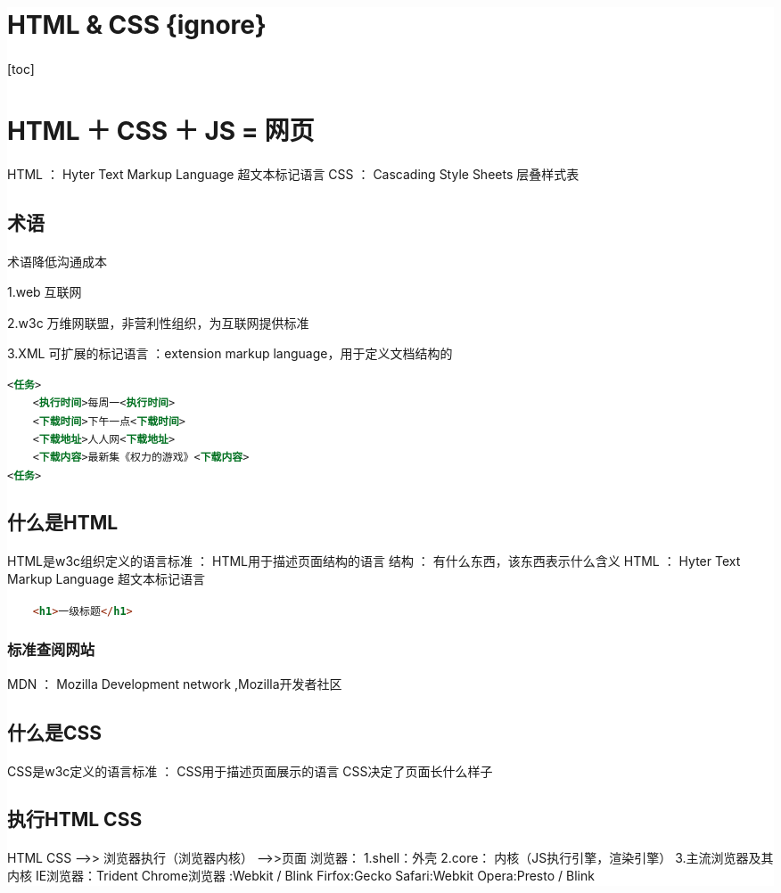 # HTML & CSS {ignore} 
[toc]

# HTML ＋ CSS ＋ JS = 网页
HTML ： Hyter  Text  Markup  Language  超文本标记语言 
CSS ： Cascading  Style  Sheets  层叠样式表

## 术语
术语降低沟通成本

1.web
互联网

2.w3c
万维网联盟，非营利性组织，为互联网提供标准

3.XML
可扩展的标记语言 ：extension  markup language，用于定义文档结构的
```xml
<任务>
    <执行时间>每周一<执行时间>
    <下载时间>下午一点<下载时间>
    <下载地址>人人网<下载地址>
    <下载内容>最新集《权力的游戏》<下载内容>
<任务>
```

## 什么是HTML
HTML是w3c组织定义的语言标准 ： HTML用于描述页面结构的语言
结构 ： 有什么东西，该东西表示什么含义
HTML ： Hyter  Text  Markup  Language  超文本标记语言 
```html
    <h1>一级标题</h1>
```

### 标准查阅网站
MDN ： Mozilla Development network ,Mozilla开发者社区

## 什么是CSS
CSS是w3c定义的语言标准 ： CSS用于描述页面展示的语言
CSS决定了页面长什么样子

## 执行HTML CSS
HTML CSS -->> 浏览器执行（浏览器内核） -->>页面
浏览器：
1.shell：外壳
2.core： 内核（JS执行引擎，渲染引擎）
3.主流浏览器及其内核
IE浏览器：Trident
Chrome浏览器 :Webkit / Blink
Firfox:Gecko
Safari:Webkit
Opera:Presto / Blink
